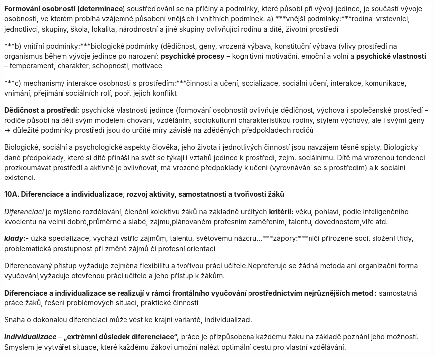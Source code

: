 **Formování osobnosti (determinace)** soustřeďování se na příčiny a
podmínky, které působí při vývoji jedince, je součástí vývoje osobnosti,
ve kterém probíhá vzájemné působení vnějších i vnitřních podmínek: a)
***vnější podmínky:***rodina, vrstevníci, jednotlivci, skupiny, škola,
lokalita, národnostní a jiné skupiny ovlivňující rodinu a dítě, životní
prostředí

***b) vnitřní podmínky:***biologické podmínky (dědičnost, geny, vrozená
výbava, konstituční výbava (vlivy prostředí na organismus během vývoje
jedince po narození: **psychické procesy** – kognitivní motivační,
emoční a volní a **psychické vlastnosti** – temperament, charakter,
schopnosti, motivace

***c) mechanismy interakce osobnosti s prostředím:***činnosti a učení,
socializace, sociální učení, interakce, komunikace, vnímání, přejímání
sociálních rolí, popř. jejich konflikt

**Dědičnost a prostředí:** psychické vlastnosti jedince (formování
osobnosti) ovlivňuje dědičnost, výchova i společenské prostředí – rodiče
působí na děti svým modelem chování, vzděláním, sociokulturní
charakteristikou rodiny, stylem výchovy, ale i svými geny → důležité
podmínky prostředí jsou do určité míry závislé na zděděných
předpokladech rodičů

Biologické, sociální a psychologické aspekty člověka, jeho života i
jednotlivých činností jsou navzájem těsně spjaty. Biologicky dané
předpoklady, které si dítě přináší na svět se týkají i vztahů jedince
k prostředí, zejm. sociálnímu. Dítě má vrozenou tendenci prozkoumávat
prostředí a aktivně je ovlivňovat, má vrozené předpoklady k učení
(vyrovnávání se s prostředím) a k sociální existenci.

**10A. Diferenciace a individualizace; rozvoj aktivity, samostatnosti a
tvořivosti žáků**

*Diferenciací* je myšleno rozdělování, členění kolektivu žáků na
základně určitých **kritérií:** věku, pohlaví, podle inteligenčního
kvocientu na velmi dobré,průměrné a slabé, zájmu,plánovaném profesním
zaměřením, talentu, dovednostem,víře atd.

***klady:***- úzká specializace, vychází vstříc zájmům, talentu,
světovému názoru...***zápory:***ničí přirozené soci. složení třídy,
problematická prostupnost při změně zájmů či profesní orientaci

Diferencovaný přístup vyžaduje zejména flexibilitu a tvořivou práci
učitele.Nepreferuje se žádná metoda ani organizační forma
vyučování,vyžaduje otevřenou práci učitele a jeho přístup k žákům.

**Diferenciace a individualizace se realizují v rámci frontálního
vyučování prostřednictvím nejrůznějších metod :** samostatná práce žáků,
řešení problémových situací, praktické činnosti

Snaha o dokonalou diferenciaci může vést ke krajní variantě,
individualizaci.

***Individualizace*** – **„extrémní důsledek diferenciace“,** práce je
přizpůsobena každému žáku na základě poznání jeho možností. Smyslem je
vytvářet situace, které každému žákovi umožní nalézt optimální cestu pro
vlastní vzdělávání.
